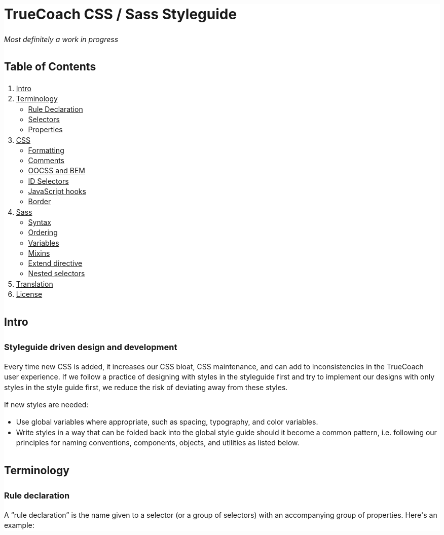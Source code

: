 
# TrueCoach CSS / Sass Styleguide

*Most definitely a work in progress*

## Table of Contents

1. [Intro](#intro)
1. [Terminology](#terminology)
    - [Rule Declaration](#rule-declaration)
    - [Selectors](#selectors)
    - [Properties](#properties)
1. [CSS](#css)
    - [Formatting](#formatting)
    - [Comments](#comments)
    - [OOCSS and BEM](#oocss-and-bem)
    - [ID Selectors](#id-selectors)
    - [JavaScript hooks](#javascript-hooks)
    - [Border](#border)
1. [Sass](#sass)
    - [Syntax](#syntax)
    - [Ordering](#ordering-of-property-declarations)
    - [Variables](#variables)
    - [Mixins](#mixins)
    - [Extend directive](#extend-directive)
    - [Nested selectors](#nested-selectors)
1. [Translation](#translation)
1. [License](#license)

## Intro

### Styleguide driven design and development

Every time new CSS is added, it increases our CSS bloat, CSS maintenance, and can add to inconsistencies in the TrueCoach user experience. If we follow a practice of designing with styles in the styleguide first and try to implement our designs with only styles in the style guide first, we reduce the risk of deviating away from these styles.

If new styles are needed:

* Use global variables where appropriate, such as spacing, typography, and color variables.
* Write styles in a way that can be folded back into the global style guide should it become a common pattern, i.e. following our principles for naming conventions, components, objects, and utilities as listed below.

## Terminology

### Rule declaration

A “rule declaration” is the name given to a selector (or a group of selectors) with an accompanying group of properties. Here's an example:
